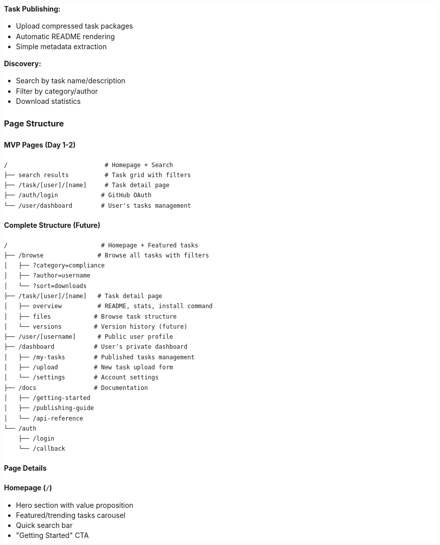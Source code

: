 **Task Publishing:**
- Upload compressed task packages
- Automatic README rendering
- Simple metadata extraction

**Discovery:**
- Search by task name/description
- Filter by category/author
- Download statistics

### Page Structure

#### MVP Pages (Day 1-2)
```
/                           # Homepage + Search
├── search results          # Task grid with filters
├── /task/[user]/[name]     # Task detail page
├── /auth/login            # GitHub OAuth
└── /user/dashboard        # User's tasks management
```

#### Complete Structure (Future)
```
/                          # Homepage + Featured tasks
├── /browse               # Browse all tasks with filters
│   ├── ?category=compliance
│   ├── ?author=username
│   └── ?sort=downloads
├── /task/[user]/[name]   # Task detail page
│   ├── overview          # README, stats, install command
│   ├── files            # Browse task structure
│   └── versions         # Version history (future)
├── /user/[username]      # Public user profile
├── /dashboard           # User's private dashboard
│   ├── /my-tasks        # Published tasks management
│   ├── /upload          # New task upload form
│   └── /settings        # Account settings
├── /docs                # Documentation
│   ├── /getting-started
│   ├── /publishing-guide
│   └── /api-reference
└── /auth
    ├── /login
    └── /callback
```

#### Page Details

**Homepage (`/`)**
- Hero section with value proposition
- Featured/trending tasks carousel
- Quick search bar
- "Getting Started" CTA
